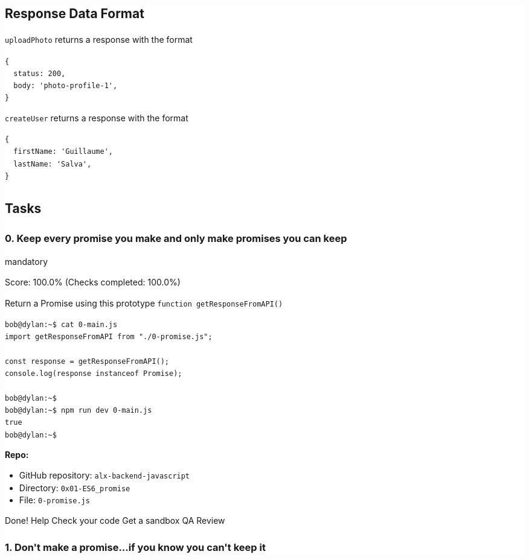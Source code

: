 ## Response Data Format

`uploadPhoto`  returns a response with the format

```
{
  status: 200,
  body: 'photo-profile-1',
}

```

`createUser`  returns a response with the format

```
{
  firstName: 'Guillaume',
  lastName: 'Salva',
}

```

## Tasks

### 0. Keep every promise you make and only make promises you can keep

mandatory

Score:  100.0%  (Checks completed: 100.0%)

Return a Promise using this prototype  `function getResponseFromAPI()`

```
bob@dylan:~$ cat 0-main.js
import getResponseFromAPI from "./0-promise.js";

const response = getResponseFromAPI();
console.log(response instanceof Promise);

bob@dylan:~$ 
bob@dylan:~$ npm run dev 0-main.js 
true
bob@dylan:~$ 

```

**Repo:**

-   GitHub repository:  `alx-backend-javascript`
-   Directory:  `0x01-ES6_promise`
-   File:  `0-promise.js`

Done!  Help  Check your code  Get a sandbox  QA Review

### 1. Don't make a promise...if you know you can't keep it

